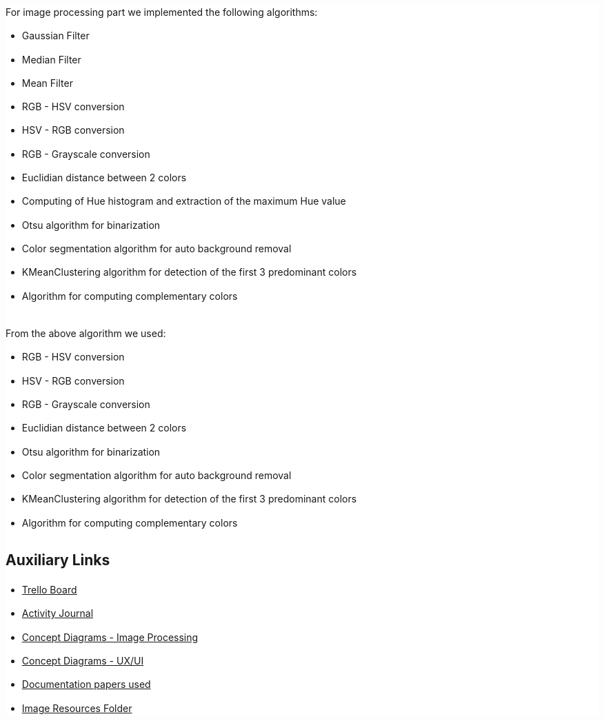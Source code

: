 For image processing part we implemented the following algorithms:

- Gaussian Filter

- Median Filter

- Mean Filter

- RGB - HSV conversion

- HSV - RGB conversion

- RGB - Grayscale conversion

- Euclidian distance between 2 colors

- Computing of Hue histogram and extraction of the maximum Hue value

- Otsu algorithm for binarization

- Color segmentation algorithm for auto background removal

- KMeanClustering algorithm for detection of the first 3 predominant colors

- Algorithm for computing complementary colors

<br>
From the above algorithm we used:

- RGB - HSV conversion

- HSV - RGB conversion

- RGB - Grayscale conversion

- Euclidian distance between 2 colors

- Otsu algorithm for binarization

- Color segmentation algorithm for auto background removal

- KMeanClustering algorithm for detection of the first 3 predominant colors

- Algorithm for computing complementary colors

## Auxiliary Links

- [Trello Board](https://trello.com/b/ncIVblHG/gardening-assistant)

- [Activity Journal](https://docs.google.com/document/d/1hEqILjdCqo6puv_jpFp1cqYhIiZxR2ykwIf-nIAsJfE/edit?usp=sharing)

- [Concept Diagrams - Image Processing](https://gardening-assistant-concepts.netlify.app/ip-concept.html)

- [Concept Diagrams - UX/UI](https://gardening-assistant-concepts.netlify.app/uxui-concept.html)

- [Documentation papers used](https://drive.google.com/drive/folders/1HV50YQ13YmZOf3d0m_IiwAi-vsUI-Xon?usp=sharing)

- [Image Resources Folder](https://drive.google.com/drive/folders/1Ab48aXJ17utoXJEorPpaw2ZbpZKiQxjn?usp=sharing)
